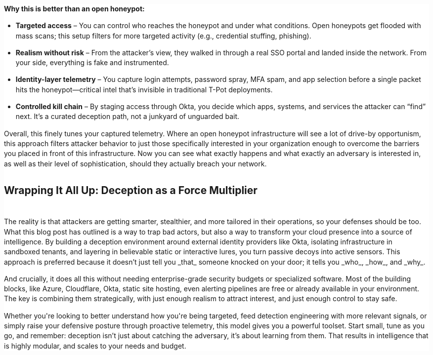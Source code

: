 **Why this is better than an open honeypot:**

* **Targeted access** – You can control who reaches the honeypot and under what conditions. Open honeypots get flooded with mass scans; this setup filters for more targeted activity (e.g., credential stuffing, phishing).
  
* **Realism without risk** – From the attacker’s view, they walked in through a real SSO portal and landed inside the network. From your side, everything is fake and instrumented.
  
* **Identity-layer telemetry** – You capture login attempts, password spray, MFA spam, and app selection before a single packet hits the honeypot—critical intel that’s invisible in traditional T-Pot deployments.
  
* **Controlled kill chain** – By staging access through Okta, you decide which apps, systems, and services the attacker can “find” next. It’s a curated deception path, not a junkyard of unguarded bait.

Overall, this finely tunes your captured telemetry.  Where an open honeypot infrastructure will see a lot of drive-by opportunism, this approach filters attacker behavior to just those specifically interested in your organization enough to overcome the barriers you placed in front of this infrastructure.  Now you can see what exactly happens and what exactly an adversary is interested in, as well as their level of sophistication, should they actually breach your network.  

## Wrapping It All Up: Deception as a Force Multiplier

<br> 
The reality is that attackers are getting smarter, stealthier, and more tailored in their operations, so your defenses should be too. What this blog post has outlined is a way to trap bad actors, but also a way to transform your cloud presence into a source of intelligence. By building a deception environment around external identity providers like Okta, isolating infrastructure in sandboxed tenants, and layering in believable static or interactive lures, you turn passive decoys into active sensors. This approach is preferred because it doesn’t just tell you _that_ someone knocked on your door; it tells you _who_, _how_, and _why_.

And crucially, it does all this without needing enterprise-grade security budgets or specialized software. Most of the building blocks, like Azure, Cloudflare, Okta, static site hosting, even alerting pipelines are free or already available in your environment. The key is combining them strategically, with just enough realism to attract interest, and just enough control to stay safe.

Whether you're looking to better understand how you're being targeted, feed detection engineering with more relevant signals, or simply raise your defensive posture through proactive telemetry, this model gives you a powerful toolset. Start small, tune as you go, and remember: deception isn’t just about catching the adversary, it’s about learning from them. That results in intelligence that is highly modular, and scales to your needs and budget.


